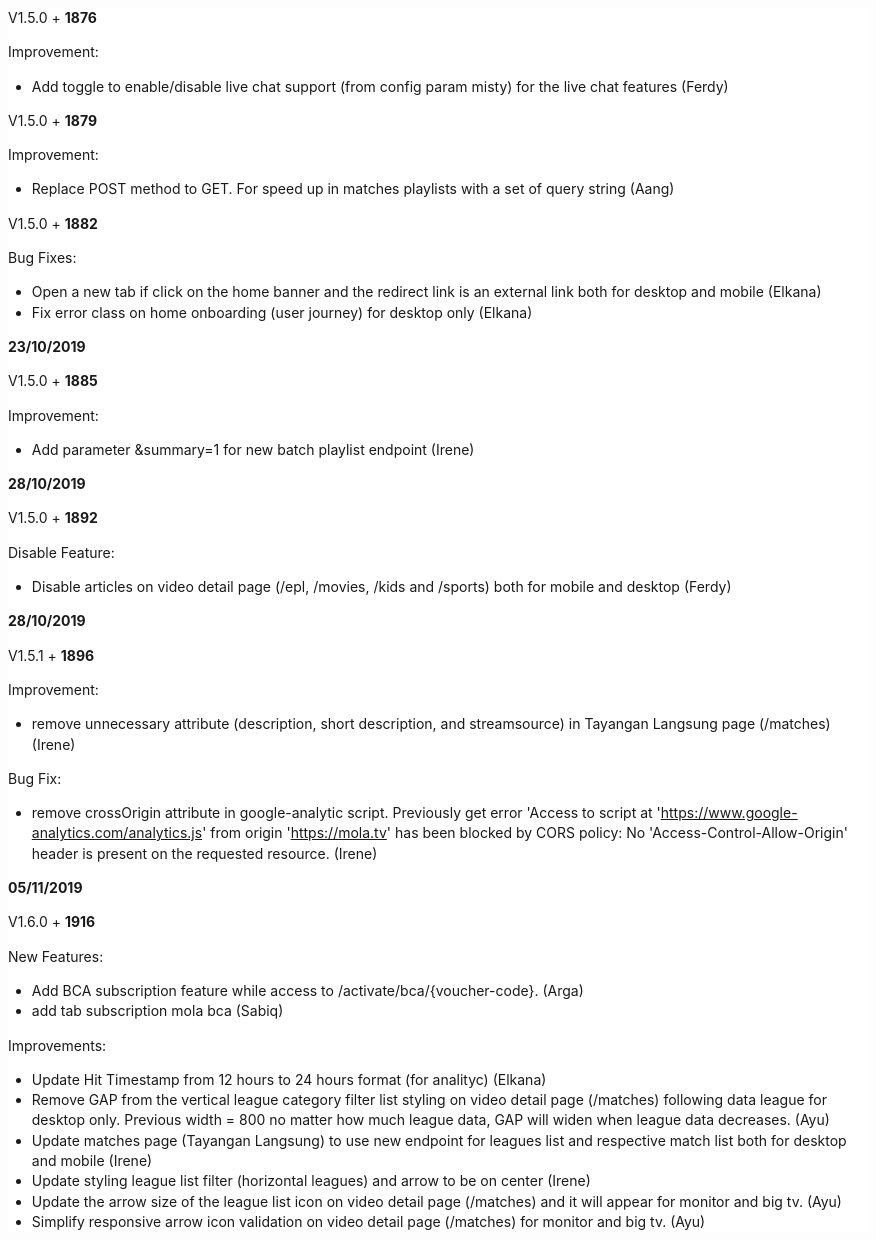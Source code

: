 V1.5.0 + **1876**

Improvement:
* Add toggle to enable/disable live chat support (from config param misty) for the live chat features (Ferdy)

V1.5.0 + **1879**

Improvement:
* Replace POST method to GET. For speed up in matches playlists with a set of query string (Aang)

V1.5.0 + **1882** 

Bug Fixes:
* Open a new tab if click on the home banner and the redirect link is an external link both for desktop and mobile (Elkana)
* Fix error class on home onboarding (user journey) for desktop only (Elkana)

**23/10/2019**

V1.5.0 + **1885**

Improvement:
* Add parameter &summary=1 for new batch playlist endpoint (Irene)


**28/10/2019**
	
V1.5.0 + **1892**

Disable Feature:
* Disable articles on video detail page (/epl, /movies, /kids and /sports) both for mobile and desktop (Ferdy)

**28/10/2019**

V1.5.1 + **1896**

Improvement:
* remove unnecessary attribute (description, short description, and streamsource) in Tayangan Langsung page (/matches) (Irene)

Bug Fix:
* remove crossOrigin attribute in google-analytic script. Previously get error 'Access to script at 'https://www.google-analytics.com/analytics.js' from origin 'https://mola.tv' has been blocked by CORS policy: No 'Access-Control-Allow-Origin' header is present on the requested resource. (Irene)

**05/11/2019**

V1.6.0 + **1916**

New Features: 
* Add BCA subscription feature while access to /activate/bca/{voucher-code}. (Arga) 
* add tab subscription mola bca (Sabiq)

Improvements:

* Update Hit Timestamp from 12 hours to 24 hours format (for analityc) (Elkana)
* Remove GAP from the vertical league category filter list styling on video detail page (/matches) following data league for desktop only. Previous width = 800 no matter how much league data, GAP will widen when league data decreases. (Ayu)
* Update matches page (Tayangan Langsung) to use new endpoint for leagues list and respective match list both for desktop and mobile (Irene)
* Update styling league list filter (horizontal leagues) and arrow to be on center (Irene)
* Update the arrow size of the league list icon on video detail page (/matches) and it will appear for monitor and big tv. (Ayu)
* Simplify responsive arrow icon validation on video detail page (/matches) for monitor and big tv. (Ayu)
